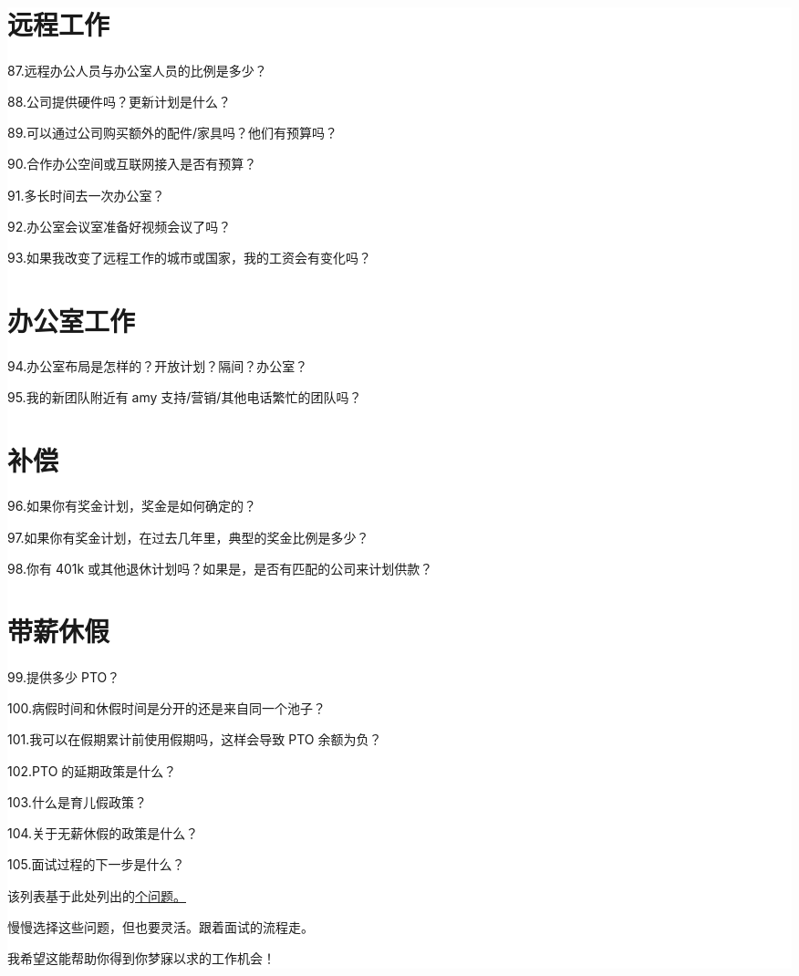 # 远程工作

87.远程办公人员与办公室人员的比例是多少？

88.公司提供硬件吗？更新计划是什么？

89.可以通过公司购买额外的配件/家具吗？他们有预算吗？

90.合作办公空间或互联网接入是否有预算？

91.多长时间去一次办公室？

92.办公室会议室准备好视频会议了吗？

93.如果我改变了远程工作的城市或国家，我的工资会有变化吗？

# 办公室工作

94.办公室布局是怎样的？开放计划？隔间？办公室？

95.我的新团队附近有 amy 支持/营销/其他电话繁忙的团队吗？

# 补偿

96.如果你有奖金计划，奖金是如何确定的？

97.如果你有奖金计划，在过去几年里，典型的奖金比例是多少？

98.你有 401k 或其他退休计划吗？如果是，是否有匹配的公司来计划供款？

# 带薪休假

99.提供多少 PTO？

100.病假时间和休假时间是分开的还是来自同一个池子？

101.我可以在假期累计前使用假期吗，这样会导致 PTO 余额为负？

102.PTO 的延期政策是什么？

103.什么是育儿假政策？

104.关于无薪休假的政策是什么？

105.面试过程的下一步是什么？

该列表基于此处列出的[个问题。](https://github.com/viraptor/reverse-interview)

慢慢选择这些问题，但也要灵活。跟着面试的流程走。

我希望这能帮助你得到你梦寐以求的工作机会！